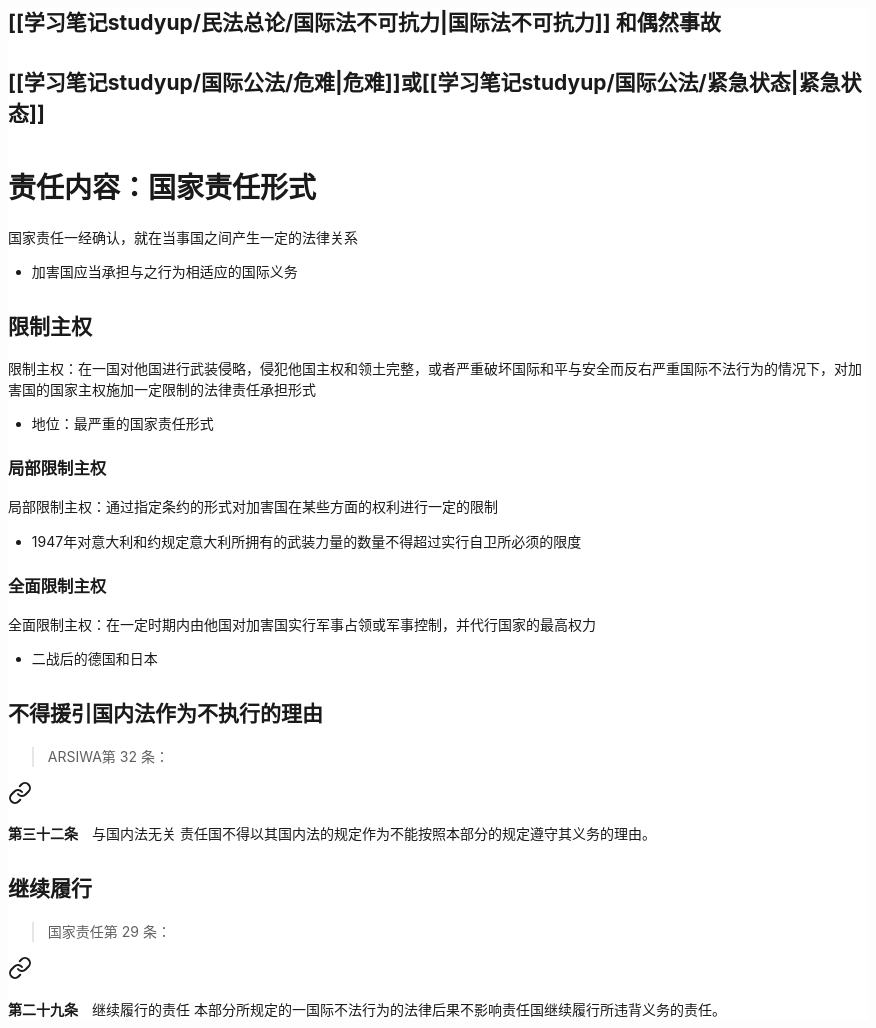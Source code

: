 ## [[学习笔记studyup/民法总论/国际法不可抗力\|国际法不可抗力]] 和偶然事故
## [[学习笔记studyup/国际公法/危难\|危难]]或[[学习笔记studyup/国际公法/紧急状态\|紧急状态]]
# 责任内容：国家责任形式
国家责任一经确认，就在当事国之间产生一定的法律关系
- 加害国应当承担与之行为相适应的国际义务
## 限制主权
限制主权：在一国对他国进行武装侵略，侵犯他国主权和领土完整，或者严重破坏国际和平与安全而反右严重国际不法行为的情况下，对加害国的国家主权施加一定限制的法律责任承担形式
- 地位：最严重的国家责任形式
### 局部限制主权
局部限制主权：通过指定条约的形式对加害国在某些方面的权利进行一定的限制
- 1947年对意大利和约规定意大利所拥有的武装力量的数量不得超过实行自卫所必须的限度
### 全面限制主权
全面限制主权：在一定时期内由他国对加害国实行军事占领或军事控制，并代行国家的最高权力
- 二战后的德国和日本
## 不得援引国内法作为不执行的理由
>ARSIWA第 32 条：
<div class="transclusion internal-embed is-loaded"><a class="markdown-embed-link" href="//treaty//#t32" aria-label="Open link"><svg xmlns="http://www.w3.org/2000/svg" width="24" height="24" viewBox="0 0 24 24" fill="none" stroke="currentColor" stroke-width="2" stroke-linecap="round" stroke-linejoin="round" class="svg-icon lucide-link"><path d="M10 13a5 5 0 0 0 7.54.54l3-3a5 5 0 0 0-7.07-7.07l-1.72 1.71"></path><path d="M14 11a5 5 0 0 0-7.54-.54l-3 3a5 5 0 0 0 7.07 7.07l1.71-1.71"></path></svg></a><div class="markdown-embed">



**第三十二条**　与国内法无关
责任国不得以其国内法的规定作为不能按照本部分的规定遵守其义务的理由。 

</div></div>

## 继续履行
>国家责任第 29 条：
<div class="transclusion internal-embed is-loaded"><a class="markdown-embed-link" href="//treaty//#t29" aria-label="Open link"><svg xmlns="http://www.w3.org/2000/svg" width="24" height="24" viewBox="0 0 24 24" fill="none" stroke="currentColor" stroke-width="2" stroke-linecap="round" stroke-linejoin="round" class="svg-icon lucide-link"><path d="M10 13a5 5 0 0 0 7.54.54l3-3a5 5 0 0 0-7.07-7.07l-1.72 1.71"></path><path d="M14 11a5 5 0 0 0-7.54-.54l-3 3a5 5 0 0 0 7.07 7.07l1.71-1.71"></path></svg></a><div class="markdown-embed">



**第二十九条**　继续履行的责任
本部分所规定的一国际不法行为的法律后果不影响责任国继续履行所违背义务的责任。 

</div></div>
